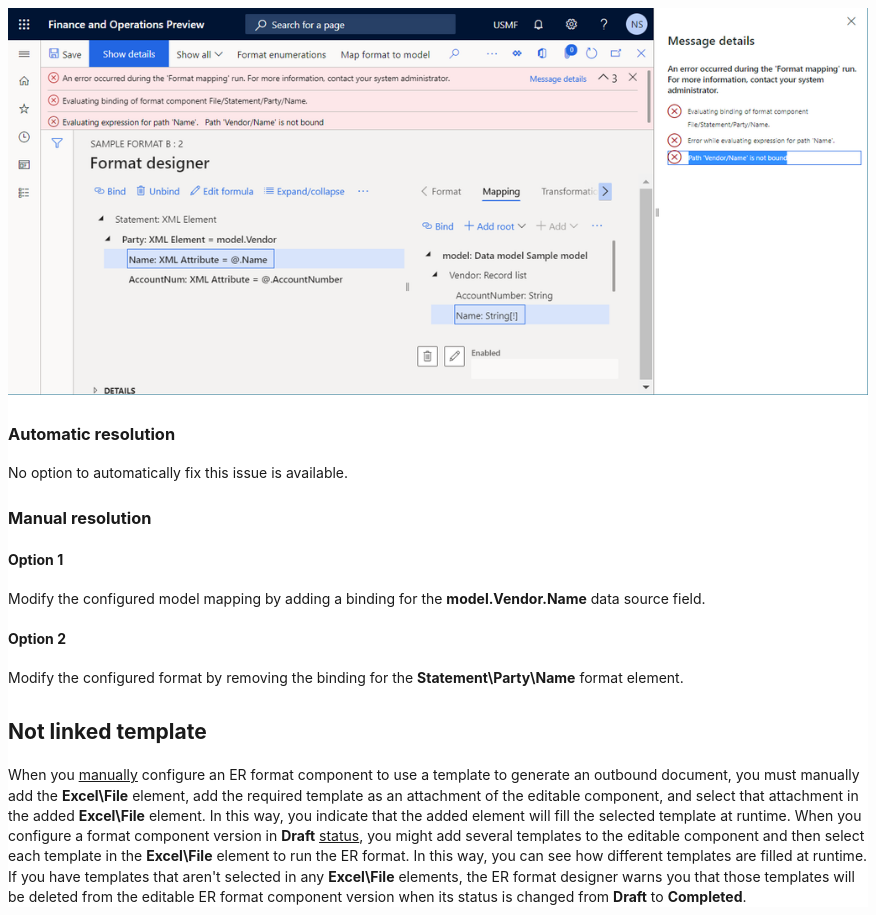 ![Running the editable format on the Format designer page.](./media/er-components-inspections-11e.png)

### Automatic resolution

No option to automatically fix this issue is available.

### Manual resolution

#### Option 1

Modify the configured model mapping by adding a binding for the **model.Vendor.Name** data source field.

#### Option 2

Modify the configured format by removing the binding for the **Statement\\Party\\Name** format element.

## <a id="i12"></a>Not linked template

When you [manually](er-fillable-excel.md#manual-entry) configure an ER format component to use a template to generate an outbound document, you must manually add the **Excel\\File** element, add the required template as an attachment of the editable component, and select that attachment in the added **Excel\\File** element. In this way, you indicate that the added element will fill the selected template at runtime. When you configure a format component version in **Draft** [status](general-electronic-reporting.md#component-versioning), you might add several templates to the editable component and then select each template in the **Excel\\File** element to run the ER format. In this way, you can see how different templates are filled at runtime. If you have templates that aren't selected in any **Excel\\File** elements, the ER format designer warns you that those templates will be deleted from the editable ER format component version when its status is changed from **Draft** to **Completed**.
